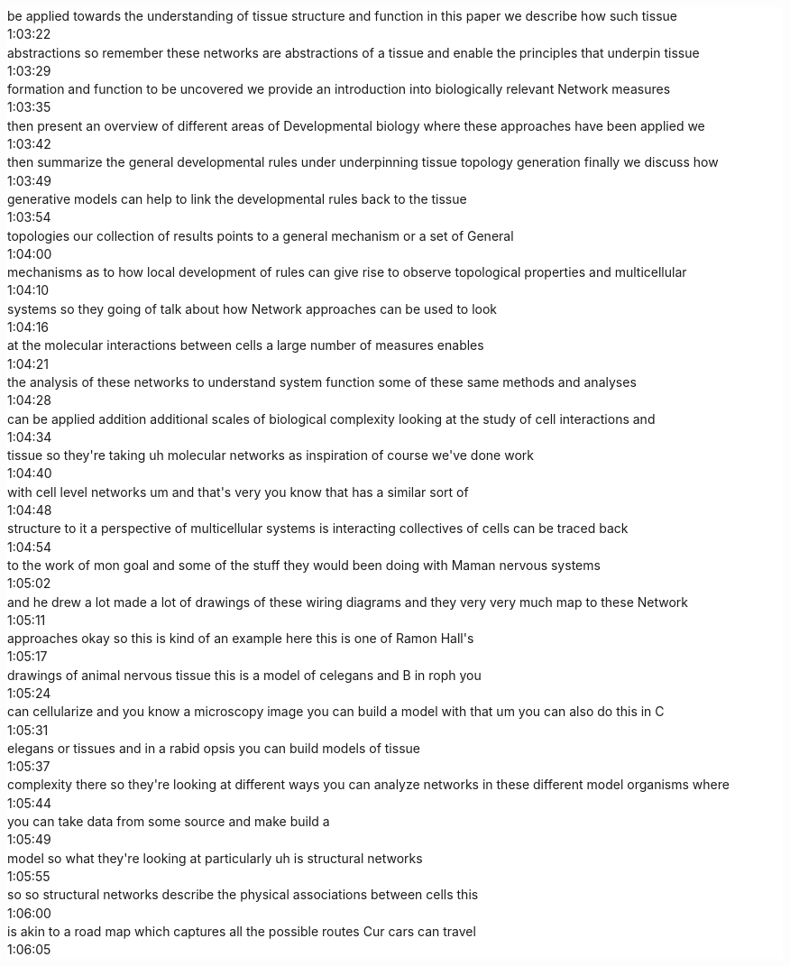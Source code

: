 be applied towards the understanding of tissue structure and function in this paper we describe how such tissue     
1:03:22     
abstractions so remember these networks are abstractions of a tissue and enable the principles that underpin tissue     
1:03:29     
formation and function to be uncovered we provide an introduction into biologically relevant Network measures     
1:03:35     
then present an overview of different areas of Developmental biology where these approaches have been applied we     
1:03:42     
then summarize the general developmental rules under underpinning tissue topology generation finally we discuss how     
1:03:49     
generative models can help to link the developmental rules back to the tissue     
1:03:54     
topologies our collection of results points to a general mechanism or a set of General     
1:04:00     
mechanisms as to how local development of rules can give rise to observe topological properties and multicellular     
1:04:10     
systems so they going of talk about how Network approaches can be used to look     
1:04:16     
at the molecular interactions between cells a large number of measures enables     
1:04:21     
the analysis of these networks to understand system function some of these same methods and analyses     
1:04:28     
can be applied addition additional scales of biological complexity looking at the study of cell interactions and     
1:04:34     
tissue so they're taking uh molecular networks as inspiration of course we've done work     
1:04:40     
with cell level networks um and that's very you know that has a similar sort of     
1:04:48     
structure to it a perspective of multicellular systems is interacting collectives of cells can be traced back     
1:04:54     
to the work of mon goal and some of the stuff they would been doing with Maman nervous systems     
1:05:02     
and he drew a lot made a lot of drawings of these wiring diagrams and they very very much map to these Network     
1:05:11     
approaches okay so this is kind of an example here this is one of Ramon Hall's     
1:05:17     
drawings of animal nervous tissue this is a model of celegans and B in roph you     
1:05:24     
can cellularize and you know a microscopy image you can build a model with that um you can also do this in C     
1:05:31     
elegans or tissues and in a rabid opsis you can build models of tissue     
1:05:37     
complexity there so they're looking at different ways you can analyze networks in these different model organisms where     
1:05:44     
you can take data from some source and make build a     
1:05:49     
model so what they're looking at particularly uh is structural networks     
1:05:55     
so so structural networks describe the physical associations between cells this     
1:06:00     
is akin to a road map which captures all the possible routes Cur cars can travel     
1:06:05     